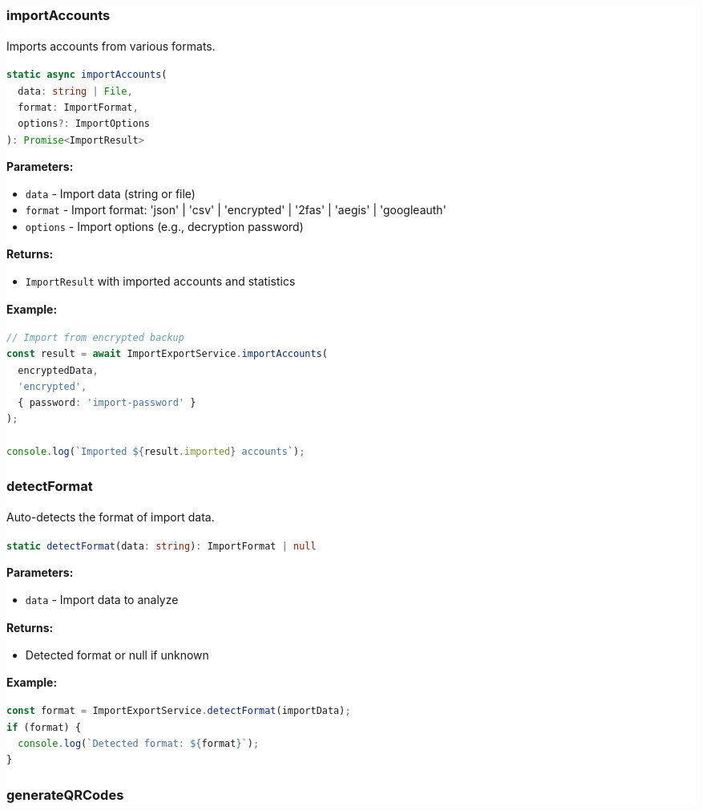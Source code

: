 ### importAccounts

Imports accounts from various formats.

```typescript
static async importAccounts(
  data: string | File,
  format: ImportFormat,
  options?: ImportOptions
): Promise<ImportResult>
```

**Parameters:**
- `data` - Import data (string or file)
- `format` - Import format: 'json' | 'csv' | 'encrypted' | '2fas' | 'aegis' | 'googleauth'
- `options` - Import options (e.g., decryption password)

**Returns:**
- `ImportResult` with imported accounts and statistics

**Example:**
```typescript
// Import from encrypted backup
const result = await ImportExportService.importAccounts(
  encryptedData,
  'encrypted',
  { password: 'import-password' }
);

console.log(`Imported ${result.imported} accounts`);
```

### detectFormat

Auto-detects the format of import data.

```typescript
static detectFormat(data: string): ImportFormat | null
```

**Parameters:**
- `data` - Import data to analyze

**Returns:**
- Detected format or null if unknown

**Example:**
```typescript
const format = ImportExportService.detectFormat(importData);
if (format) {
  console.log(`Detected format: ${format}`);
}
```

### generateQRCodes
